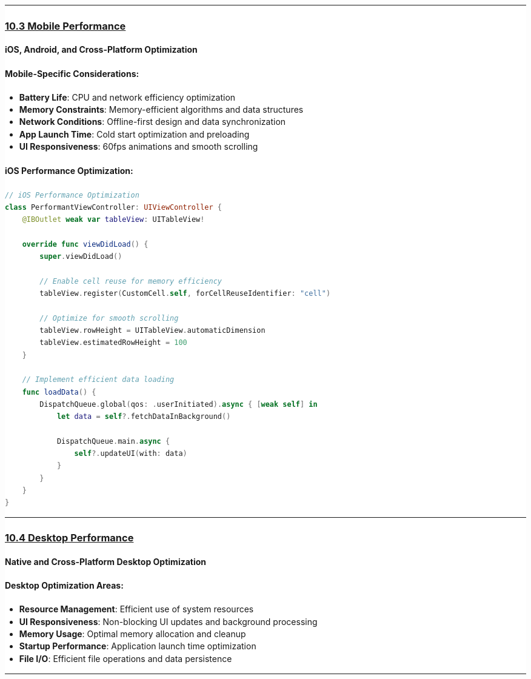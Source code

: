 ```javascript
```

---

### [10.3 Mobile Performance](02-platforms/02-mobile.md)
**iOS, Android, and Cross-Platform Optimization**

#### Mobile-Specific Considerations:
- **Battery Life**: CPU and network efficiency optimization
- **Memory Constraints**: Memory-efficient algorithms and data structures
- **Network Conditions**: Offline-first design and data synchronization
- **App Launch Time**: Cold start optimization and preloading
- **UI Responsiveness**: 60fps animations and smooth scrolling

#### iOS Performance Optimization:
```swift
// iOS Performance Optimization
class PerformantViewController: UIViewController {
    @IBOutlet weak var tableView: UITableView!
    
    override func viewDidLoad() {
        super.viewDidLoad()
        
        // Enable cell reuse for memory efficiency
        tableView.register(CustomCell.self, forCellReuseIdentifier: "cell")
        
        // Optimize for smooth scrolling
        tableView.rowHeight = UITableView.automaticDimension
        tableView.estimatedRowHeight = 100
    }
    
    // Implement efficient data loading
    func loadData() {
        DispatchQueue.global(qos: .userInitiated).async { [weak self] in
            let data = self?.fetchDataInBackground()
            
            DispatchQueue.main.async {
                self?.updateUI(with: data)
            }
        }
    }
}
```

---

### [10.4 Desktop Performance](02-platforms/03-desktop.md)
**Native and Cross-Platform Desktop Optimization**

#### Desktop Optimization Areas:
- **Resource Management**: Efficient use of system resources
- **UI Responsiveness**: Non-blocking UI updates and background processing
- **Memory Usage**: Optimal memory allocation and cleanup
- **Startup Performance**: Application launch time optimization
- **File I/O**: Efficient file operations and data persistence

---
